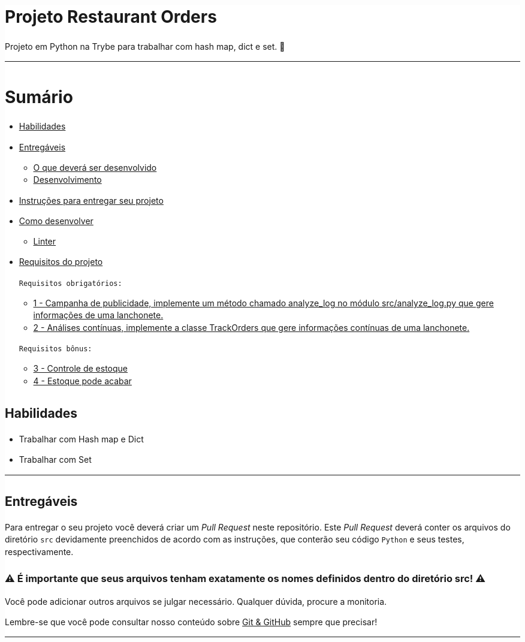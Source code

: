 # Projeto Restaurant Orders

Projeto em Python na Trybe para trabalhar com hash map, dict e set. 🚀

---

# Sumário

-   [Habilidades](#habilidades)
-   [Entregáveis](#entregáveis)
    -   [O que deverá ser desenvolvido](#o-que-deverá-ser-desenvolvido)
    -   [Desenvolvimento](#desenvolvimento)
-   [Instruções para entregar seu projeto](#instruções-para-entregar-seu-projeto)

-   [Como desenvolver](#como-desenvolver)
    -   [Linter](#linter)
-   [Requisitos do projeto](#requisitos-do-projeto)

    `Requisitos obrigatórios:`

    -   [1 - Campanha de publicidade, implemente um método chamado analyze_log no módulo src/analyze_log.py que gere informações de uma lanchonete.](#1---campanha-de-publicidade-implemente-um-método-chamado-analyze_log-no-módulo-srcanalyze_logpy-que-gere-informações-de-uma-lanchonete)
    -   [2 - Análises contínuas, implemente a classe TrackOrders que gere informações contínuas de uma lanchonete.](#2---análises-contínuas-implemente-a-classe-trackorders-que-gere-informações-contínuas-de-uma-lanchonete)

    `Requisitos bônus:`

    -   [3 - Controle de estoque](#3---controle-de-estoque)
    -   [4 - Estoque pode acabar](#4---estoque-pode-acabar)

## Habilidades

-   Trabalhar com Hash map e Dict

-   Trabalhar com Set

---

## Entregáveis

Para entregar o seu projeto você deverá criar um _Pull Request_ neste repositório. Este _Pull Request_ deverá conter os arquivos do diretório `src` devidamente preenchidos de acordo com as instruções, que conterão seu código `Python` e seus testes, respectivamente.

### ⚠️ É importante que seus arquivos tenham exatamente os nomes definidos dentro do diretório src! ⚠️

Você pode adicionar outros arquivos se julgar necessário. Qualquer dúvida, procure a monitoria.

Lembre-se que você pode consultar nosso conteúdo sobre [Git & GitHub](https://course.betrybe.com/intro/git/) sempre que precisar!

---